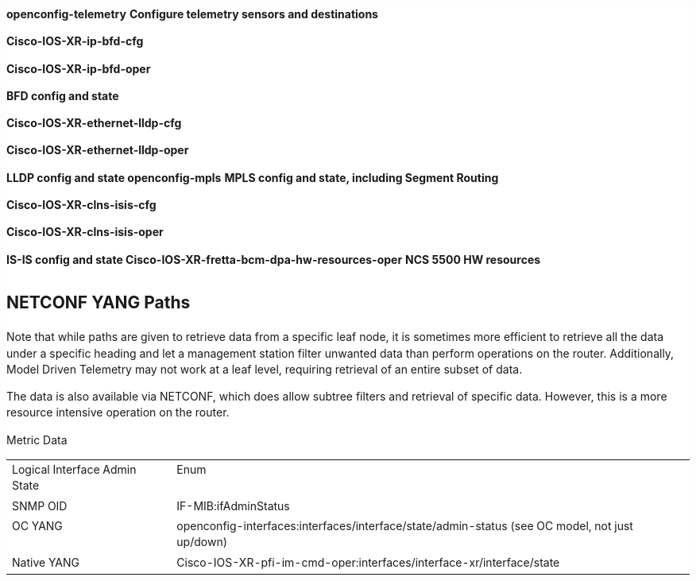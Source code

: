 <td><strong>openconfig-telemetry</strong></td>
<td><strong>Configure telemetry sensors and destinations </strong></td>
</tr>
<tr class="even">
<td><p><strong>Cisco-IOS-XR-ip-bfd-cfg </strong></p>
<p><strong>Cisco-IOS-XR-ip-bfd-oper</strong></p></td>
<td><strong>BFD config and state </strong></td>
</tr>
<tr class="odd">
<td><p><strong>Cisco-IOS-XR-ethernet-lldp-cfg </strong></p>
<p><strong>Cisco-IOS-XR-ethernet-lldp-oper</strong></p></td>
<td><strong>LLDP config and state </strong></td>
</tr>
<tr class="even">
<td><strong>openconfig-mpls</strong></td>
<td><strong>MPLS config and state, including Segment Routing</strong></td>
</tr>
<tr class="odd">
<td><p><strong>Cisco-IOS-XR-clns-isis-cfg</strong></p>
<p><strong>Cisco-IOS-XR-clns-isis-oper</strong></p></td>
<td><strong>IS-IS config and state </strong></td>
</tr>
<tr class="even">
<td><strong>Cisco-IOS-XR-fretta-bcm-dpa-hw-resources-oper</strong></td>
<td><strong>NCS 5500 HW resources </strong></td>
</tr>
</tbody>
</table>

## NETCONF YANG Paths

Note that while paths are given to retrieve data from a specific leaf
node, it is sometimes more efficient to retrieve all the data under a
specific heading and let a management station filter unwanted data than
perform operations on the router. Additionally, Model Driven Telemetry
may not work at a leaf level, requiring retrieval of an entire subset of
data.

The data is also available via NETCONF, which does allow subtree filters
and retrieval of specific data. However, this is a more resource
intensive operation on the router.

Metric
Data

|                               |                                                                                                |
| ----------------------------- | ---------------------------------------------------------------------------------------------- |
| Logical Interface Admin State | Enum                                                                                           |
| SNMP OID                      | IF-MIB:ifAdminStatus                                                                           |
| OC YANG                       | openconfig-interfaces:interfaces/interface/state/admin-status (see OC model, not just up/down) |
| Native YANG                   | Cisco-IOS-XR-pfi-im-cmd-oper:interfaces/interface-xr/interface/state                           |

